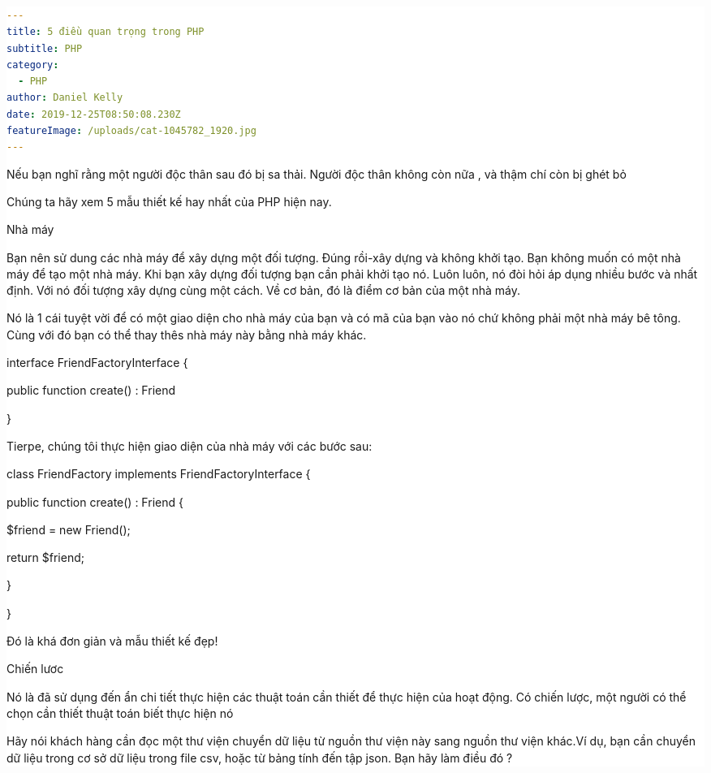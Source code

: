 ```yaml
---
title: 5 điều quan trọng trong PHP
subtitle: PHP
category:
  - PHP
author: Daniel Kelly
date: 2019-12-25T08:50:08.230Z
featureImage: /uploads/cat-1045782_1920.jpg
---
```

Nếu bạn nghĩ rằng một người độc thân sau đó bị sa thải. Người độc thân không còn nữa , và thậm chí còn bị ghét bỏ



Chúng ta hãy xem 5 mẫu thiết kế hay nhất của PHP hiện nay.



Nhà máy

Bạn nên sử dung các nhà máy để xây dựng một đối tượng. Đúng rồi-xây dựng và không khởi tạo. Bạn không muốn có một nhà máy để tạo một nhà máy. Khi bạn xây dựng đối tượng bạn cần phải khởi tạo nó. Luôn luôn, nó đòi hỏi áp dụng nhiều bước và nhất định. Với nó đối tượng xây dựng cùng một cách. Về cơ bản, đó là điểm cơ bản của một nhà máy.

Nó là 1 cái tuyệt vời để có một giao diện cho nhà máy của bạn và có mã của bạn vào nó chứ không phải một nhà máy bê tông. Cùng với đó bạn có thể thay thês nhà máy này bằng nhà máy khác.

interface FriendFactoryInterface {

public function create() : Friend

}

Tierpe, chúng tôi thực hiện giao diện của nhà máy với các bước sau:

class FriendFactory implements FriendFactoryInterface {

public function create() : Friend {



$friend = new Friend();

return $friend;

}

}



Đó là khá đơn giản và mẫu thiết kế đẹp!

Chiến lươc

Nó là đã sử dụng đến ẩn chi tiết thực hiện các thuật toán cần thiết để thực hiện của hoạt động. Có chiến lược, một người có thể chọn cần thiết thuật toán biết thực hiện nó

Hãy nói khách hàng cần đọc một thư viện chuyển dữ liệu từ nguồn thư viện này sang nguồn thư viện khác.Ví dụ, bạn cần chuyển dữ liệu trong cơ sở dữ liệu trong file csv, hoặc từ bảng tính đến tập json. Bạn hãy làm điều đó ?
